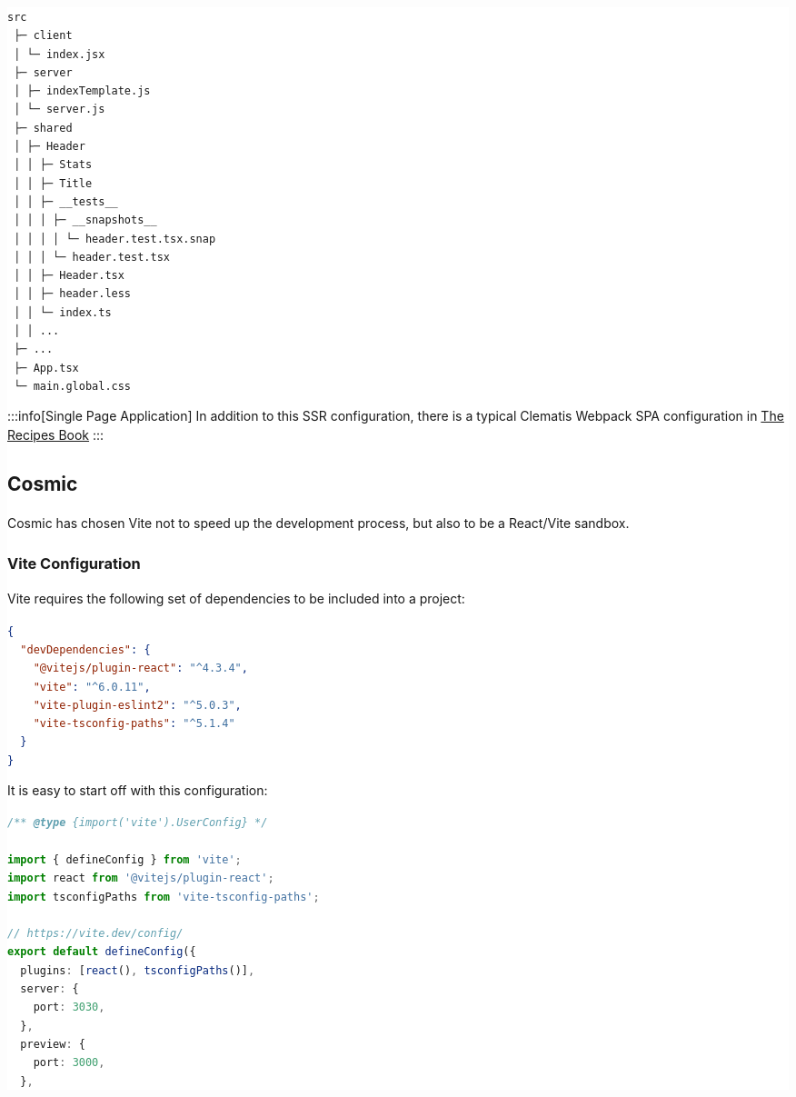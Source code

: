 ````
src
 ├─ client
 │ └─ index.jsx
 ├─ server
 │ ├─ indexTemplate.js
 │ └─ server.js
 ├─ shared
 │ ├─ Header
 │ │ ├─ Stats
 │ │ ├─ Title
 │ │ ├─ __tests__
 │ │ │ ├─ __snapshots__
 │ │ │ │ └─ header.test.tsx.snap
 │ │ │ └─ header.test.tsx
 │ │ ├─ Header.tsx
 │ │ ├─ header.less
 │ │ └─ index.ts
 │ │ ...
 ├─ ...
 ├─ App.tsx
 └─ main.global.css
````

:::info[Single Page Application]
In addition to this SSR configuration, there is a typical
Clematis Webpack SPA configuration in [The Recipes Book](../recipes-book/Webpack/spa.md)
:::

## Cosmic

Cosmic has chosen Vite not to speed up the development process, but also to be
a React/Vite sandbox. 

### Vite Configuration 

Vite requires the following set of dependencies to be included into a project:

````json title="package.json"
{
  "devDependencies": {
    "@vitejs/plugin-react": "^4.3.4",
    "vite": "^6.0.11",
    "vite-plugin-eslint2": "^5.0.3",
    "vite-tsconfig-paths": "^5.1.4"
  }
}
````
It is easy to start off with this configuration:
````typescript title="vite.config.ts"
/** @type {import('vite').UserConfig} */

import { defineConfig } from 'vite';
import react from '@vitejs/plugin-react';
import tsconfigPaths from 'vite-tsconfig-paths';

// https://vite.dev/config/
export default defineConfig({
  plugins: [react(), tsconfigPaths()],
  server: {
    port: 3030,
  },
  preview: {
    port: 3000,
  },
````